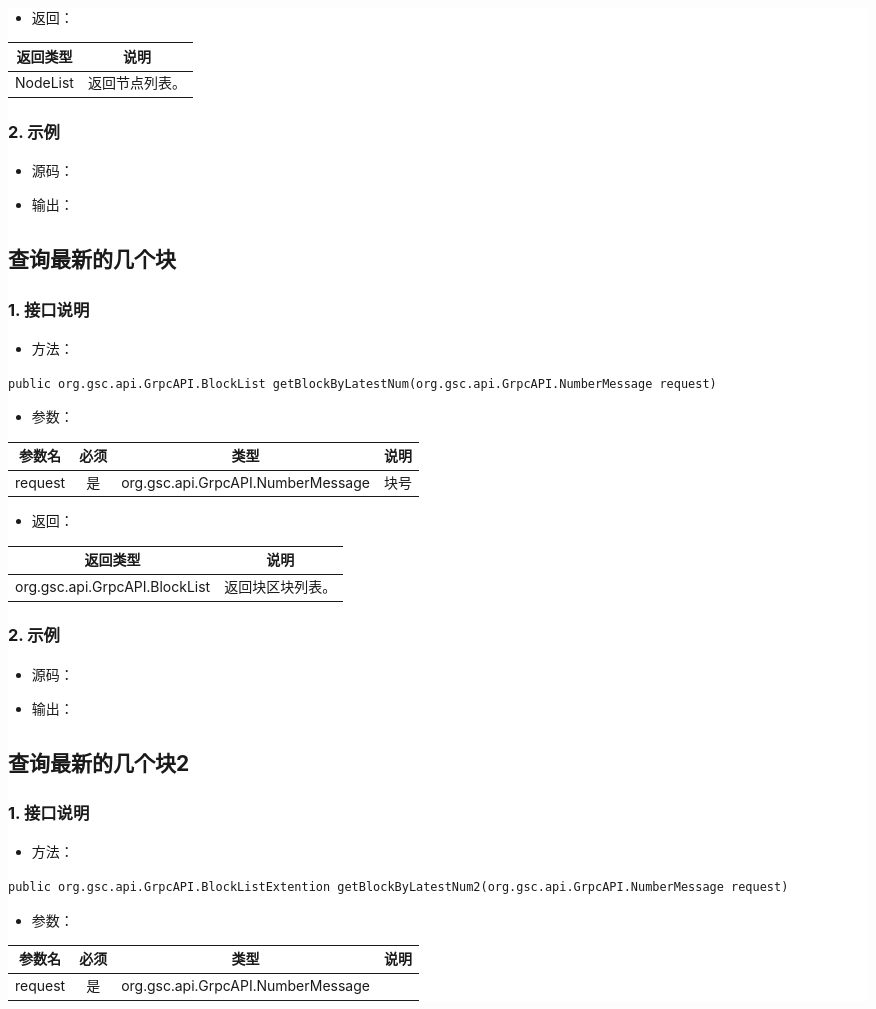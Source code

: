 * 返回：

| 返回类型 | 说明 |
| :------:| :------: |
| NodeList | 返回节点列表。 |

### 2. 示例
* 源码：
```
```
* 输出：
```
```

## 查询最新的几个块
### 1. 接口说明
* 方法：

`public org.gsc.api.GrpcAPI.BlockList getBlockByLatestNum(org.gsc.api.GrpcAPI.NumberMessage request)`

* 参数：

| 参数名 | 必须 | 类型 | 说明 |
| :------:| :------: | :------: | :------: |
| request | 是 | org.gsc.api.GrpcAPI.NumberMessage | 块号 |

* 返回：

| 返回类型 | 说明 |
| :------:| :------: |
| org.gsc.api.GrpcAPI.BlockList | 返回块区块列表。 |

### 2. 示例
* 源码：
```
```
* 输出：
```
```

## 查询最新的几个块2
### 1. 接口说明
* 方法：

`public org.gsc.api.GrpcAPI.BlockListExtention getBlockByLatestNum2(org.gsc.api.GrpcAPI.NumberMessage request)`

* 参数：

| 参数名 | 必须 | 类型 | 说明 |
| :------:| :------: | :------: | :------: |
| request | 是 | org.gsc.api.GrpcAPI.NumberMessage |  |
